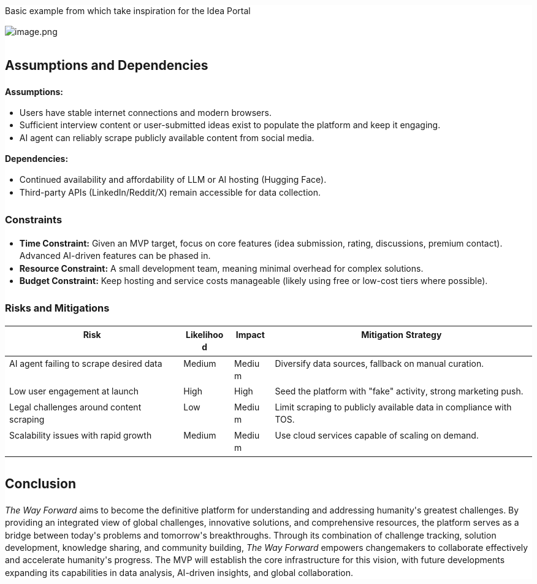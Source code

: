 Basic example from which take inspiration for the Idea Portal

![image.png](attachment:871b6986-2a92-46ae-985f-a64d38c2191d:image.png)

## Assumptions and Dependencies

**Assumptions:**

- Users have stable internet connections and modern browsers.
- Sufficient interview content or user-submitted ideas exist to populate the platform and keep it engaging.
- AI agent can reliably scrape publicly available content from social media.

**Dependencies:**

- Continued availability and affordability of LLM or AI hosting (Hugging Face).
- Third-party APIs (LinkedIn/Reddit/X) remain accessible for data collection.

### Constraints

- **Time Constraint:** Given an MVP target, focus on core features (idea submission, rating, discussions, premium contact). Advanced AI-driven features can be phased in.
- **Resource Constraint:** A small development team, meaning minimal overhead for complex solutions.
- **Budget Constraint:** Keep hosting and service costs manageable (likely using free or low-cost tiers where possible).

### Risks and Mitigations

| Risk                                     | Likelihood | Impact | Mitigation Strategy                                               |
| ---------------------------------------- | ---------- | ------ | ----------------------------------------------------------------- |
| AI agent failing to scrape desired data  | Medium     | Medium | Diversify data sources, fallback on manual curation.              |
| Low user engagement at launch            | High       | High   | Seed the platform with "fake" activity, strong marketing push.    |
| Legal challenges around content scraping | Low        | Medium | Limit scraping to publicly available data in compliance with TOS. |
| Scalability issues with rapid growth     | Medium     | Medium | Use cloud services capable of scaling on demand.                  |

## Conclusion

_The Way Forward_ aims to become the definitive platform for understanding and addressing humanity's greatest challenges. By providing an integrated view of global challenges, innovative solutions, and comprehensive resources, the platform serves as a bridge between today's problems and tomorrow's breakthroughs. Through its combination of challenge tracking, solution development, knowledge sharing, and community building, _The Way Forward_ empowers changemakers to collaborate effectively and accelerate humanity's progress. The MVP will establish the core infrastructure for this vision, with future developments expanding its capabilities in data analysis, AI-driven insights, and global collaboration.
